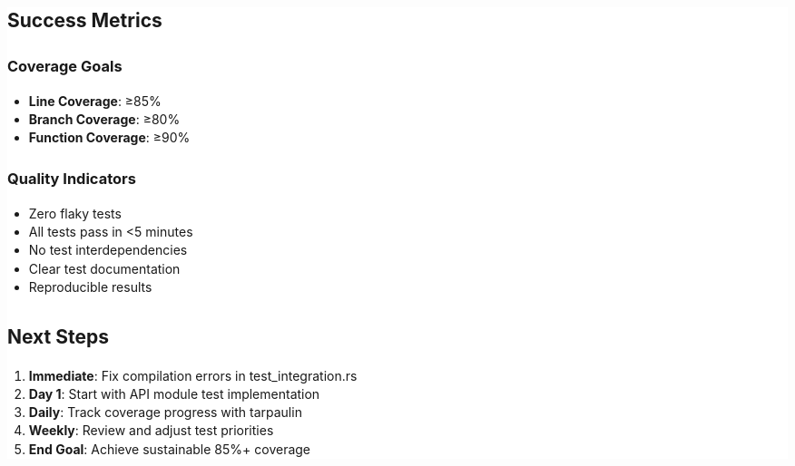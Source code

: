 ## Success Metrics

### Coverage Goals
- **Line Coverage**: ≥85%
- **Branch Coverage**: ≥80%
- **Function Coverage**: ≥90%

### Quality Indicators
- Zero flaky tests
- All tests pass in <5 minutes
- No test interdependencies
- Clear test documentation
- Reproducible results

## Next Steps

1. **Immediate**: Fix compilation errors in test_integration.rs
2. **Day 1**: Start with API module test implementation
3. **Daily**: Track coverage progress with tarpaulin
4. **Weekly**: Review and adjust test priorities
5. **End Goal**: Achieve sustainable 85%+ coverage